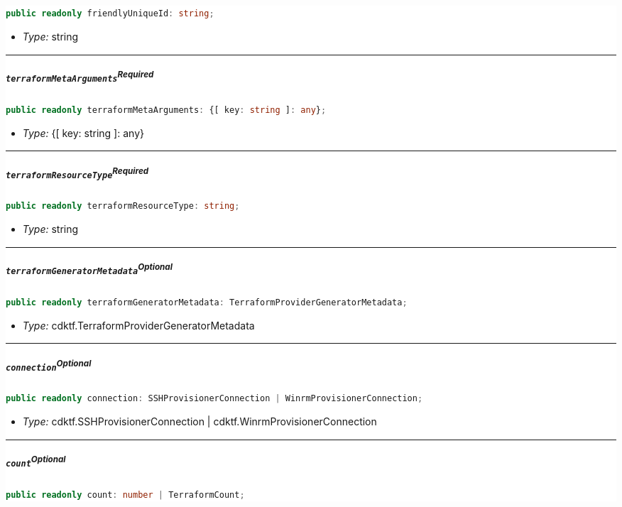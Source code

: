 ```typescript
public readonly friendlyUniqueId: string;
```

- *Type:* string

---

##### `terraformMetaArguments`<sup>Required</sup> <a name="terraformMetaArguments" id="@cdktf/provider-pagerduty.team.Team.property.terraformMetaArguments"></a>

```typescript
public readonly terraformMetaArguments: {[ key: string ]: any};
```

- *Type:* {[ key: string ]: any}

---

##### `terraformResourceType`<sup>Required</sup> <a name="terraformResourceType" id="@cdktf/provider-pagerduty.team.Team.property.terraformResourceType"></a>

```typescript
public readonly terraformResourceType: string;
```

- *Type:* string

---

##### `terraformGeneratorMetadata`<sup>Optional</sup> <a name="terraformGeneratorMetadata" id="@cdktf/provider-pagerduty.team.Team.property.terraformGeneratorMetadata"></a>

```typescript
public readonly terraformGeneratorMetadata: TerraformProviderGeneratorMetadata;
```

- *Type:* cdktf.TerraformProviderGeneratorMetadata

---

##### `connection`<sup>Optional</sup> <a name="connection" id="@cdktf/provider-pagerduty.team.Team.property.connection"></a>

```typescript
public readonly connection: SSHProvisionerConnection | WinrmProvisionerConnection;
```

- *Type:* cdktf.SSHProvisionerConnection | cdktf.WinrmProvisionerConnection

---

##### `count`<sup>Optional</sup> <a name="count" id="@cdktf/provider-pagerduty.team.Team.property.count"></a>

```typescript
public readonly count: number | TerraformCount;
```
